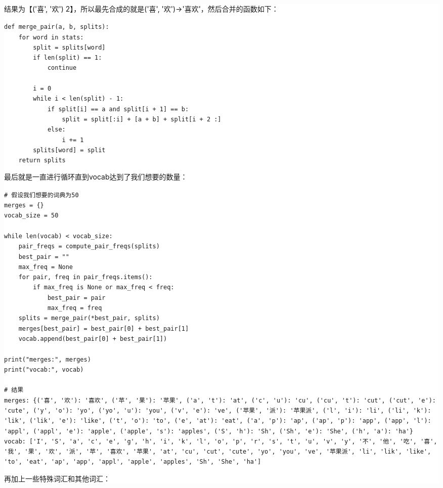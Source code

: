 结果为【('喜', '欢') 2】，所以最先合成的就是('喜', '欢')→'喜欢'，然后合并的函数如下：

```
def merge_pair(a, b, splits):
    for word in stats:
        split = splits[word]
        if len(split) == 1:
            continue

        i = 0
        while i < len(split) - 1:
            if split[i] == a and split[i + 1] == b:
                split = split[:i] + [a + b] + split[i + 2 :]
            else:
                i += 1
        splits[word] = split
    return splits
```

最后就是一直进行循环直到vocab达到了我们想要的数量：

```
# 假设我们想要的词典为50
merges = {}
vocab_size = 50

while len(vocab) < vocab_size:
    pair_freqs = compute_pair_freqs(splits)
    best_pair = ""
    max_freq = None
    for pair, freq in pair_freqs.items():
        if max_freq is None or max_freq < freq:
            best_pair = pair
            max_freq = freq
    splits = merge_pair(*best_pair, splits)
    merges[best_pair] = best_pair[0] + best_pair[1]
    vocab.append(best_pair[0] + best_pair[1])

print("merges:", merges)
print("vocab:", vocab)

# 结果
merges: {('喜', '欢'): '喜欢', ('苹', '果'): '苹果', ('a', 't'): 'at', ('c', 'u'): 'cu', ('cu', 't'): 'cut', ('cut', 'e'): 'cute', ('y', 'o'): 'yo', ('yo', 'u'): 'you', ('v', 'e'): 've', ('苹果', '派'): '苹果派', ('l', 'i'): 'li', ('li', 'k'): 'lik', ('lik', 'e'): 'like', ('t', 'o'): 'to', ('e', 'at'): 'eat', ('a', 'p'): 'ap', ('ap', 'p'): 'app', ('app', 'l'): 'appl', ('appl', 'e'): 'apple', ('apple', 's'): 'apples', ('S', 'h'): 'Sh', ('Sh', 'e'): 'She', ('h', 'a'): 'ha'}
vocab: ['I', 'S', 'a', 'c', 'e', 'g', 'h', 'i', 'k', 'l', 'o', 'p', 'r', 's', 't', 'u', 'v', 'y', '不', '他', '吃', '喜', '我', '果', '欢', '派', '苹', '喜欢', '苹果', 'at', 'cu', 'cut', 'cute', 'yo', 'you', 've', '苹果派', 'li', 'lik', 'like', 'to', 'eat', 'ap', 'app', 'appl', 'apple', 'apples', 'Sh', 'She', 'ha']
```

再加上一些特殊词汇和其他词汇：
